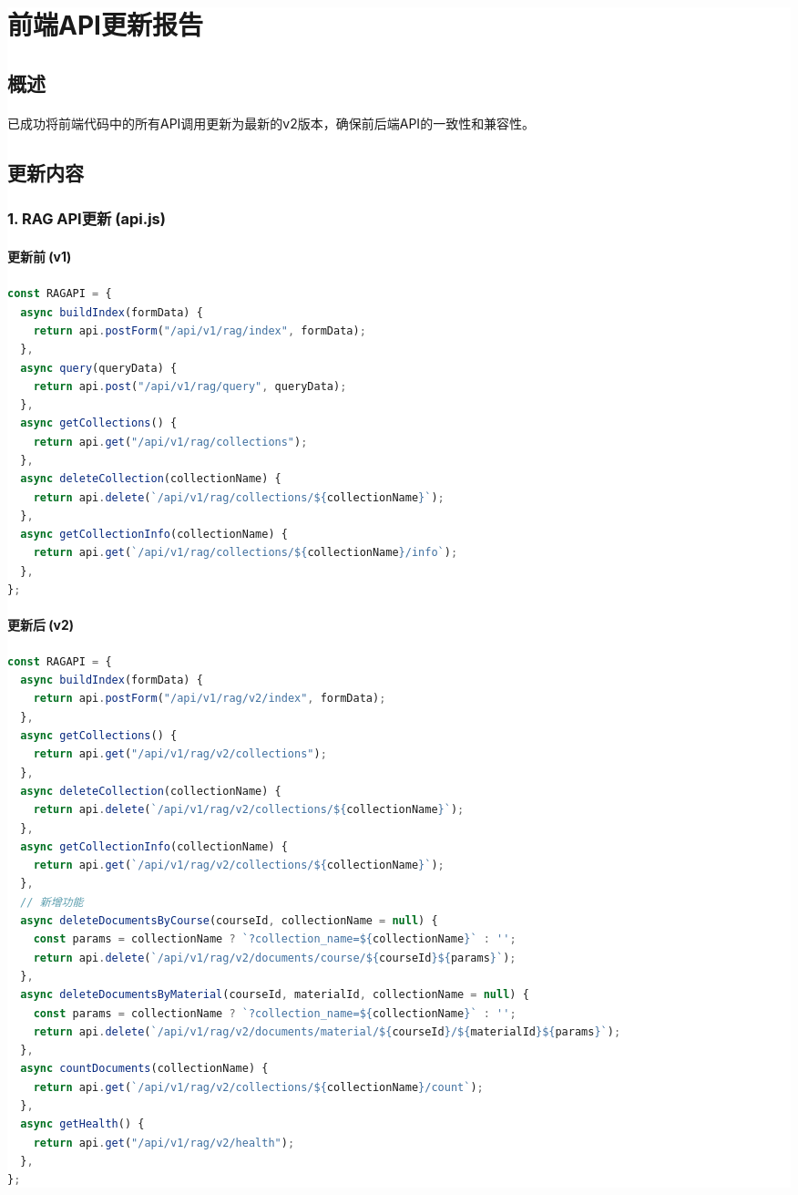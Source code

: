 # 前端API更新报告

## 概述

已成功将前端代码中的所有API调用更新为最新的v2版本，确保前后端API的一致性和兼容性。

## 更新内容

### 1. RAG API更新 (api.js)

#### 更新前 (v1)
```javascript
const RAGAPI = {
  async buildIndex(formData) {
    return api.postForm("/api/v1/rag/index", formData);
  },
  async query(queryData) {
    return api.post("/api/v1/rag/query", queryData);
  },
  async getCollections() {
    return api.get("/api/v1/rag/collections");
  },
  async deleteCollection(collectionName) {
    return api.delete(`/api/v1/rag/collections/${collectionName}`);
  },
  async getCollectionInfo(collectionName) {
    return api.get(`/api/v1/rag/collections/${collectionName}/info`);
  },
};
```

#### 更新后 (v2)
```javascript
const RAGAPI = {
  async buildIndex(formData) {
    return api.postForm("/api/v1/rag/v2/index", formData);
  },
  async getCollections() {
    return api.get("/api/v1/rag/v2/collections");
  },
  async deleteCollection(collectionName) {
    return api.delete(`/api/v1/rag/v2/collections/${collectionName}`);
  },
  async getCollectionInfo(collectionName) {
    return api.get(`/api/v1/rag/v2/collections/${collectionName}`);
  },
  // 新增功能
  async deleteDocumentsByCourse(courseId, collectionName = null) {
    const params = collectionName ? `?collection_name=${collectionName}` : '';
    return api.delete(`/api/v1/rag/v2/documents/course/${courseId}${params}`);
  },
  async deleteDocumentsByMaterial(courseId, materialId, collectionName = null) {
    const params = collectionName ? `?collection_name=${collectionName}` : '';
    return api.delete(`/api/v1/rag/v2/documents/material/${courseId}/${materialId}${params}`);
  },
  async countDocuments(collectionName) {
    return api.get(`/api/v1/rag/v2/collections/${collectionName}/count`);
  },
  async getHealth() {
    return api.get("/api/v1/rag/v2/health");
  },
};
```